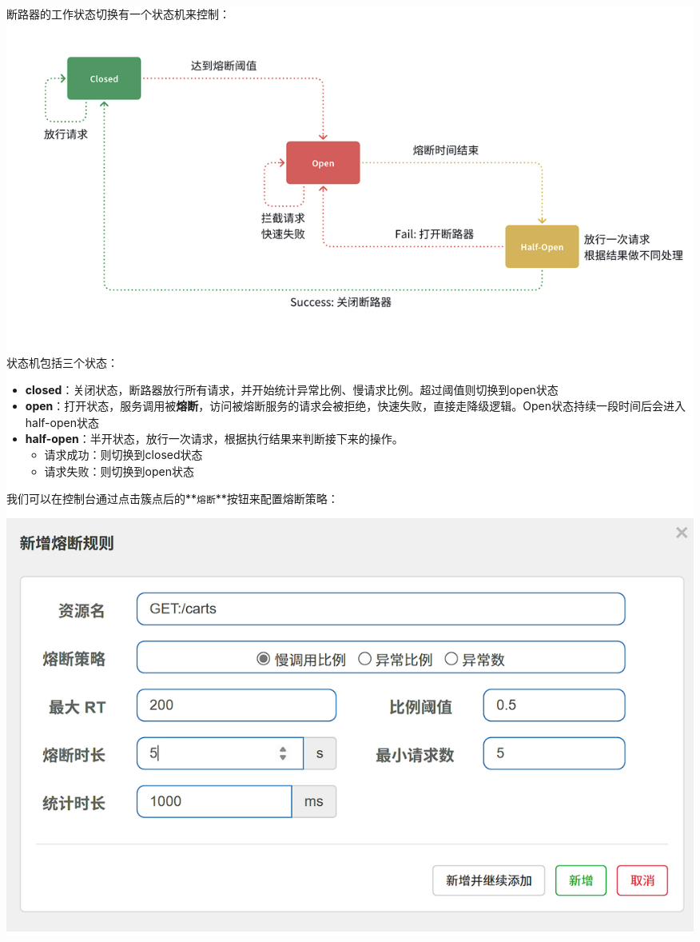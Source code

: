 

断路器的工作状态切换有一个状态机来控制：

![image-20250201161808351](./images/image-20250201161808351.png)

状态机包括三个状态：

- **closed**：关闭状态，断路器放行所有请求，并开始统计异常比例、慢请求比例。超过阈值则切换到open状态
- **open**：打开状态，服务调用被**熔断**，访问被熔断服务的请求会被拒绝，快速失败，直接走降级逻辑。Open状态持续一段时间后会进入half-open状态
- **half-open**：半开状态，放行一次请求，根据执行结果来判断接下来的操作。 
  - 请求成功：则切换到closed状态
  - 请求失败：则切换到open状态



我们可以在控制台通过点击簇点后的**`熔断`**按钮来配置熔断策略：

![image-20250201162259971](./images/image-20250201162259971.png)
